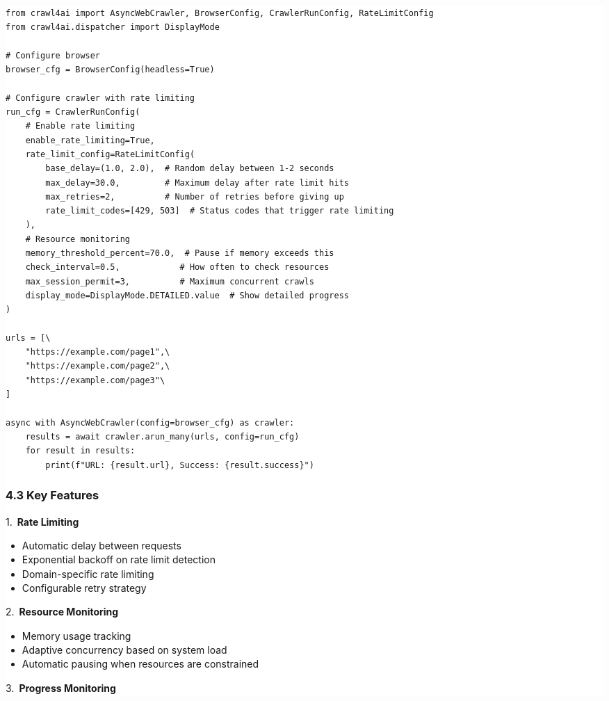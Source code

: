 ```hljs python
from crawl4ai import AsyncWebCrawler, BrowserConfig, CrawlerRunConfig, RateLimitConfig
from crawl4ai.dispatcher import DisplayMode

# Configure browser
browser_cfg = BrowserConfig(headless=True)

# Configure crawler with rate limiting
run_cfg = CrawlerRunConfig(
    # Enable rate limiting
    enable_rate_limiting=True,
    rate_limit_config=RateLimitConfig(
        base_delay=(1.0, 2.0),  # Random delay between 1-2 seconds
        max_delay=30.0,         # Maximum delay after rate limit hits
        max_retries=2,          # Number of retries before giving up
        rate_limit_codes=[429, 503]  # Status codes that trigger rate limiting
    ),
    # Resource monitoring
    memory_threshold_percent=70.0,  # Pause if memory exceeds this
    check_interval=0.5,            # How often to check resources
    max_session_permit=3,          # Maximum concurrent crawls
    display_mode=DisplayMode.DETAILED.value  # Show detailed progress
)

urls = [\
    "https://example.com/page1",\
    "https://example.com/page2",\
    "https://example.com/page3"\
]

async with AsyncWebCrawler(config=browser_cfg) as crawler:
    results = await crawler.arun_many(urls, config=run_cfg)
    for result in results:
        print(f"URL: {result.url}, Success: {result.success}")

```

### 4.3 Key Features

1. **Rate Limiting**

- Automatic delay between requests
- Exponential backoff on rate limit detection
- Domain-specific rate limiting
- Configurable retry strategy

2. **Resource Monitoring**

- Memory usage tracking
- Adaptive concurrency based on system load
- Automatic pausing when resources are constrained

3. **Progress Monitoring**
